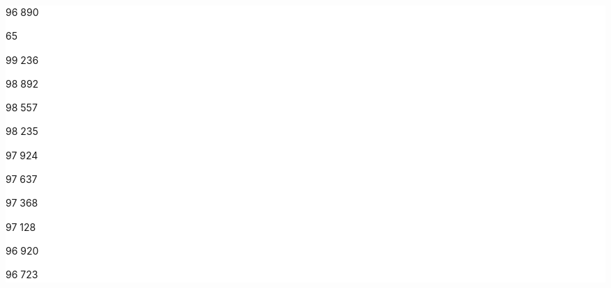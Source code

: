 </td>
      <td width="51">

96 890

</td>
    </tr>
    <tr>
      <td width="51">

65

</td>
      <td width="51">

99 236

</td>
      <td width="51">

98 892

</td>
      <td width="51">

98 557

</td>
      <td width="51">

98 235

</td>
      <td width="51">

97 924

</td>
      <td width="51">

97 637

</td>
      <td width="51">

97 368

</td>
      <td width="51">

97 128

</td>
      <td width="51">

96 920

</td>
      <td width="51">

96 723
